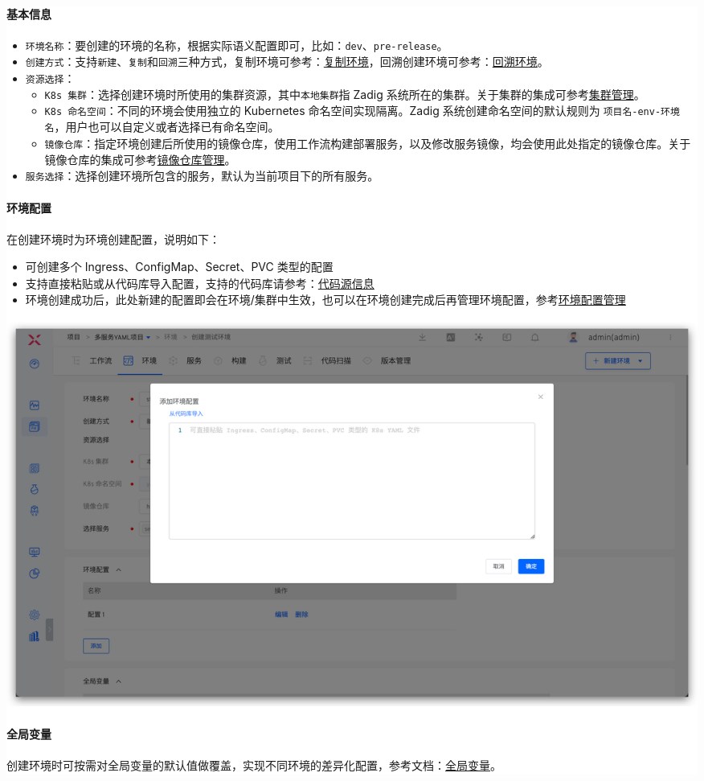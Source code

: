 #### 基本信息

- `环境名称`：要创建的环境的名称，根据实际语义配置即可，比如：`dev`、`pre-release`。
- `创建方式`：支持`新建`、`复制`和`回溯`三种方式，复制环境可参考：[复制环境](#复制环境)，回溯创建环境可参考：[回溯环境](#回溯环境)。
- `资源选择`：
	- `K8s 集群`：选择创建环境时所使用的集群资源，其中`本地集群`指 Zadig 系统所在的集群。关于集群的集成可参考[集群管理](/dev/pages/cluster_manage/)。
	- `K8s 命名空间`：不同的环境会使用独立的 Kubernetes 命名空间实现隔离。Zadig 系统创建命名空间的默认规则为 `项目名-env-环境名`，用户也可以自定义或者选择已有命名空间。
	- `镜像仓库`：指定环境创建后所使用的镜像仓库，使用工作流构建部署服务，以及修改服务镜像，均会使用此处指定的镜像仓库。关于镜像仓库的集成可参考[镜像仓库管理](/dev/settings/image-registry/#添加镜像仓库)。
- `服务选择`：选择创建环境所包含的服务，默认为当前项目下的所有服务。

#### 环境配置
在创建环境时为环境创建配置，说明如下：

- 可创建多个 Ingress、ConfigMap、Secret、PVC 类型的配置
- 支持直接粘贴或从代码库导入配置，支持的代码库请参考：[代码源信息](/dev/settings/codehost/overview/#功能兼容列表)
- 环境创建成功后，此处新建的配置即会在环境/集群中生效，也可以在环境创建完成后再管理环境配置，参考[环境配置管理](#环境配置管理)

![新建环境配置](../../../../_images/add_k8s_yaml_env_config.png)

#### 全局变量

创建环境时可按需对全局变量的默认值做覆盖，实现不同环境的差异化配置，参考文档：[全局变量](/dev/project/service/variable/#创建环境)。

